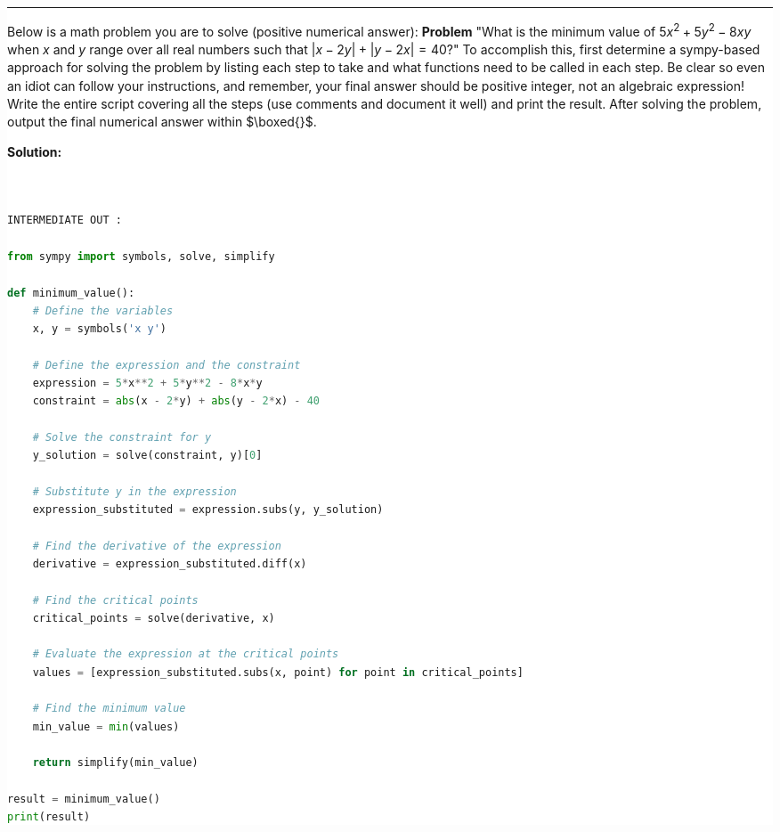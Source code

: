 
---

Below is a math problem you are to solve (positive numerical answer):
**Problem**
"What is the minimum value of $5x^2+5y^2-8xy$ when $x$ and $y$ range over all real numbers such that $|x-2y| + |y-2x| = 40$?"
To accomplish this, first determine a sympy-based approach for solving the problem by listing each step to take and what functions need to be called in each step. Be clear so even an idiot can follow your instructions, and remember, your final answer should be positive integer, not an algebraic expression!
Write the entire script covering all the steps (use comments and document it well) and print the result. After solving the problem, output the final numerical answer within $\boxed{}$.

**Solution:** 



```python


INTERMEDIATE OUT :

from sympy import symbols, solve, simplify

def minimum_value():
    # Define the variables
    x, y = symbols('x y')

    # Define the expression and the constraint
    expression = 5*x**2 + 5*y**2 - 8*x*y
    constraint = abs(x - 2*y) + abs(y - 2*x) - 40

    # Solve the constraint for y
    y_solution = solve(constraint, y)[0]

    # Substitute y in the expression
    expression_substituted = expression.subs(y, y_solution)

    # Find the derivative of the expression
    derivative = expression_substituted.diff(x)

    # Find the critical points
    critical_points = solve(derivative, x)

    # Evaluate the expression at the critical points
    values = [expression_substituted.subs(x, point) for point in critical_points]

    # Find the minimum value
    min_value = min(values)

    return simplify(min_value)

result = minimum_value()
print(result)
```
